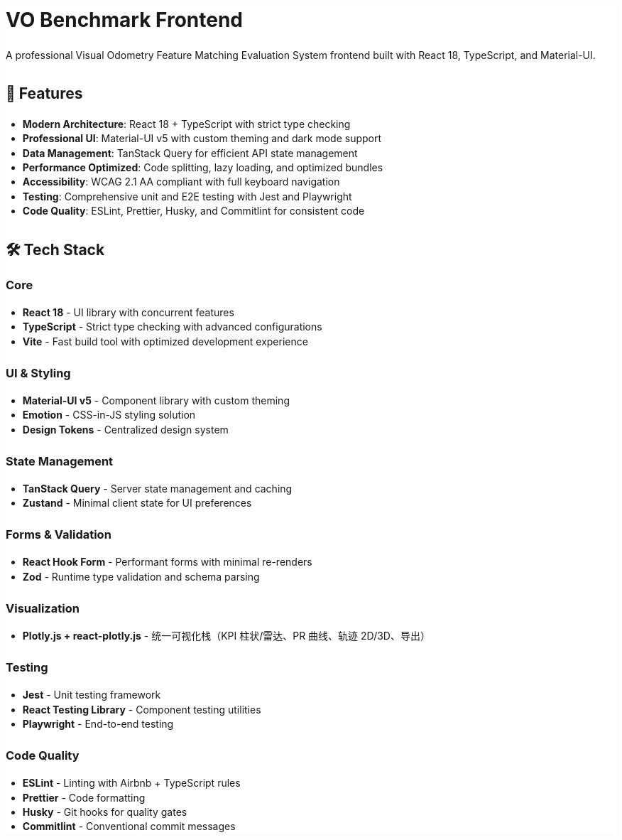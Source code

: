 # VO Benchmark Frontend

A professional Visual Odometry Feature Matching Evaluation System frontend built with React 18, TypeScript, and Material-UI.

## 🚀 Features

- **Modern Architecture**: React 18 + TypeScript with strict type checking
- **Professional UI**: Material-UI v5 with custom theming and dark mode support
- **Data Management**: TanStack Query for efficient API state management
- **Performance Optimized**: Code splitting, lazy loading, and optimized bundles
- **Accessibility**: WCAG 2.1 AA compliant with full keyboard navigation
- **Testing**: Comprehensive unit and E2E testing with Jest and Playwright
- **Code Quality**: ESLint, Prettier, Husky, and Commitlint for consistent code

## 🛠 Tech Stack

### Core
- **React 18** - UI library with concurrent features
- **TypeScript** - Strict type checking with advanced configurations
- **Vite** - Fast build tool with optimized development experience

### UI & Styling
- **Material-UI v5** - Component library with custom theming
- **Emotion** - CSS-in-JS styling solution
- **Design Tokens** - Centralized design system

### State Management
- **TanStack Query** - Server state management and caching
- **Zustand** - Minimal client state for UI preferences

### Forms & Validation
- **React Hook Form** - Performant forms with minimal re-renders
- **Zod** - Runtime type validation and schema parsing

### Visualization
- **Plotly.js + react-plotly.js** - 统一可视化栈（KPI 柱状/雷达、PR 曲线、轨迹 2D/3D、导出）

### Testing
- **Jest** - Unit testing framework
- **React Testing Library** - Component testing utilities
- **Playwright** - End-to-end testing

### Code Quality
- **ESLint** - Linting with Airbnb + TypeScript rules
- **Prettier** - Code formatting
- **Husky** - Git hooks for quality gates
- **Commitlint** - Conventional commit messages
